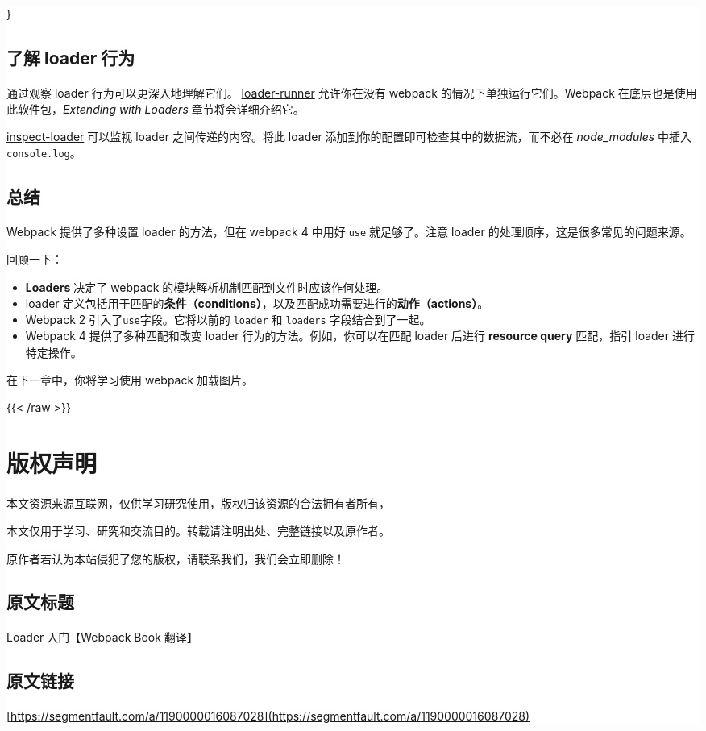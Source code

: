}</code></pre><h2>&#x4E86;&#x89E3; loader &#x884C;&#x4E3A;</h2><p>&#x901A;&#x8FC7;&#x89C2;&#x5BDF; loader &#x884C;&#x4E3A;&#x53EF;&#x4EE5;&#x66F4;&#x6DF1;&#x5165;&#x5730;&#x7406;&#x89E3;&#x5B83;&#x4EEC;&#x3002; <a href="https://www.npmjs.com/package/loader-runner" rel="nofollow noreferrer">loader-runner</a> &#x5141;&#x8BB8;&#x4F60;&#x5728;&#x6CA1;&#x6709; webpack &#x7684;&#x60C5;&#x51B5;&#x4E0B;&#x5355;&#x72EC;&#x8FD0;&#x884C;&#x5B83;&#x4EEC;&#x3002;Webpack &#x5728;&#x5E95;&#x5C42;&#x4E5F;&#x662F;&#x4F7F;&#x7528;&#x6B64;&#x8F6F;&#x4EF6;&#x5305;&#xFF0C;<em>Extending with Loaders</em> &#x7AE0;&#x8282;&#x5C06;&#x4F1A;&#x8BE6;&#x7EC6;&#x4ECB;&#x7ECD;&#x5B83;&#x3002;</p><p><a href="https://www.npmjs.com/package/inspect-loader" rel="nofollow noreferrer">inspect-loader</a> &#x53EF;&#x4EE5;&#x76D1;&#x89C6; loader &#x4E4B;&#x95F4;&#x4F20;&#x9012;&#x7684;&#x5185;&#x5BB9;&#x3002;&#x5C06;&#x6B64; loader &#x6DFB;&#x52A0;&#x5230;&#x4F60;&#x7684;&#x914D;&#x7F6E;&#x5373;&#x53EF;&#x68C0;&#x67E5;&#x5176;&#x4E2D;&#x7684;&#x6570;&#x636E;&#x6D41;&#xFF0C;&#x800C;&#x4E0D;&#x5FC5;&#x5728; <em>node_modules</em> &#x4E2D;&#x63D2;&#x5165; <code>console.log</code>&#x3002;</p><h2>&#x603B;&#x7ED3;</h2><p>Webpack &#x63D0;&#x4F9B;&#x4E86;&#x591A;&#x79CD;&#x8BBE;&#x7F6E; loader &#x7684;&#x65B9;&#x6CD5;&#xFF0C;&#x4F46;&#x5728; webpack 4 &#x4E2D;&#x7528;&#x597D; <code>use</code> &#x5C31;&#x8DB3;&#x591F;&#x4E86;&#x3002;&#x6CE8;&#x610F; loader &#x7684;&#x5904;&#x7406;&#x987A;&#x5E8F;&#xFF0C;&#x8FD9;&#x662F;&#x5F88;&#x591A;&#x5E38;&#x89C1;&#x7684;&#x95EE;&#x9898;&#x6765;&#x6E90;&#x3002;</p><p>&#x56DE;&#x987E;&#x4E00;&#x4E0B;&#xFF1A;</p><ul><li><strong>Loaders</strong> &#x51B3;&#x5B9A;&#x4E86; webpack &#x7684;&#x6A21;&#x5757;&#x89E3;&#x6790;&#x673A;&#x5236;&#x5339;&#x914D;&#x5230;&#x6587;&#x4EF6;&#x65F6;&#x5E94;&#x8BE5;&#x4F5C;&#x4F55;&#x5904;&#x7406;&#x3002;</li><li>loader &#x5B9A;&#x4E49;&#x5305;&#x62EC;&#x7528;&#x4E8E;&#x5339;&#x914D;&#x7684;<strong>&#x6761;&#x4EF6;&#xFF08;conditions&#xFF09;</strong>&#xFF0C;&#x4EE5;&#x53CA;&#x5339;&#x914D;&#x6210;&#x529F;&#x9700;&#x8981;&#x8FDB;&#x884C;&#x7684;<strong>&#x52A8;&#x4F5C;&#xFF08;actions&#xFF09;</strong>&#x3002;</li><li>Webpack 2 &#x5F15;&#x5165;&#x4E86;<code>use</code>&#x5B57;&#x6BB5;&#x3002;&#x5B83;&#x5C06;&#x4EE5;&#x524D;&#x7684; <code>loader</code> &#x548C; <code>loaders</code> &#x5B57;&#x6BB5;&#x7ED3;&#x5408;&#x5230;&#x4E86;&#x4E00;&#x8D77;&#x3002;</li><li>Webpack 4 &#x63D0;&#x4F9B;&#x4E86;&#x591A;&#x79CD;&#x5339;&#x914D;&#x548C;&#x6539;&#x53D8; loader &#x884C;&#x4E3A;&#x7684;&#x65B9;&#x6CD5;&#x3002;&#x4F8B;&#x5982;&#xFF0C;&#x4F60;&#x53EF;&#x4EE5;&#x5728;&#x5339;&#x914D; loader &#x540E;&#x8FDB;&#x884C; <strong>resource query</strong> &#x5339;&#x914D;&#xFF0C;&#x6307;&#x5F15; loader &#x8FDB;&#x884C;&#x7279;&#x5B9A;&#x64CD;&#x4F5C;&#x3002;</li></ul><p>&#x5728;&#x4E0B;&#x4E00;&#x7AE0;&#x4E2D;&#xFF0C;&#x4F60;&#x5C06;&#x5B66;&#x4E60;&#x4F7F;&#x7528; webpack &#x52A0;&#x8F7D;&#x56FE;&#x7247;&#x3002;</p>
{{< /raw >}}

# 版权声明
本文资源来源互联网，仅供学习研究使用，版权归该资源的合法拥有者所有，

本文仅用于学习、研究和交流目的。转载请注明出处、完整链接以及原作者。 

原作者若认为本站侵犯了您的版权，请联系我们，我们会立即删除！

## 原文标题
Loader 入门【Webpack Book 翻译】

## 原文链接
[https://segmentfault.com/a/1190000016087028](https://segmentfault.com/a/1190000016087028)

